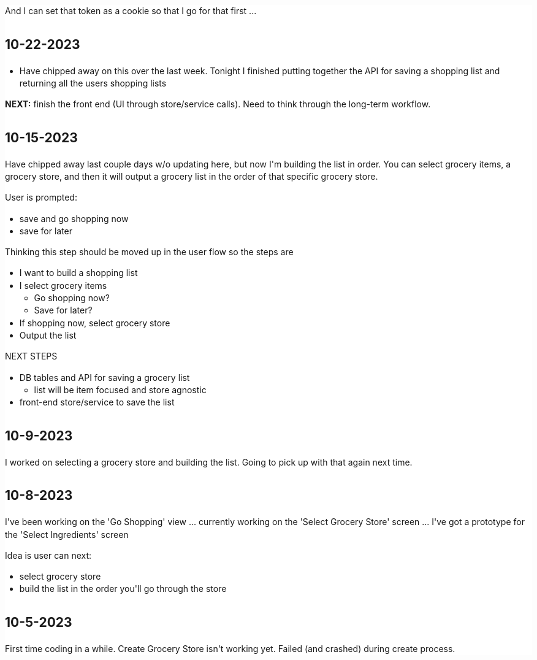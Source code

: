 And I can set that token as a cookie so that I go for that first ...

## 10-22-2023

- Have chipped away on this over the last week. Tonight I finished putting together the API for saving a shopping list and returning all the users shopping lists

**NEXT:** finish the front end (UI through store/service calls). Need to think through the long-term workflow.

## 10-15-2023

Have chipped away last couple days w/o updating here, but now I'm building the list in order. You can select grocery items, a grocery store, and then it will output a grocery list in the order of that specific grocery store.

User is prompted:

- save and go shopping now
- save for later

Thinking this step should be moved up in the user flow so the steps are

- I want to build a shopping list
- I select grocery items
  - Go shopping now?
  - Save for later?
- If shopping now, select grocery store
- Output the list

NEXT STEPS

- DB tables and API for saving a grocery list
  - list will be item focused and store agnostic
- front-end store/service to save the list

## 10-9-2023

I worked on selecting a grocery store and building the list. Going to pick up with that again next time.

## 10-8-2023

I've been working on the 'Go Shopping' view ... currently working on the 'Select Grocery Store' screen ... I've got a prototype for the 'Select Ingredients' screen

Idea is user can next:

- select grocery store
- build the list in the order you'll go through the store

## 10-5-2023

First time coding in a while. Create Grocery Store isn't working yet. Failed (and crashed) during create process.
